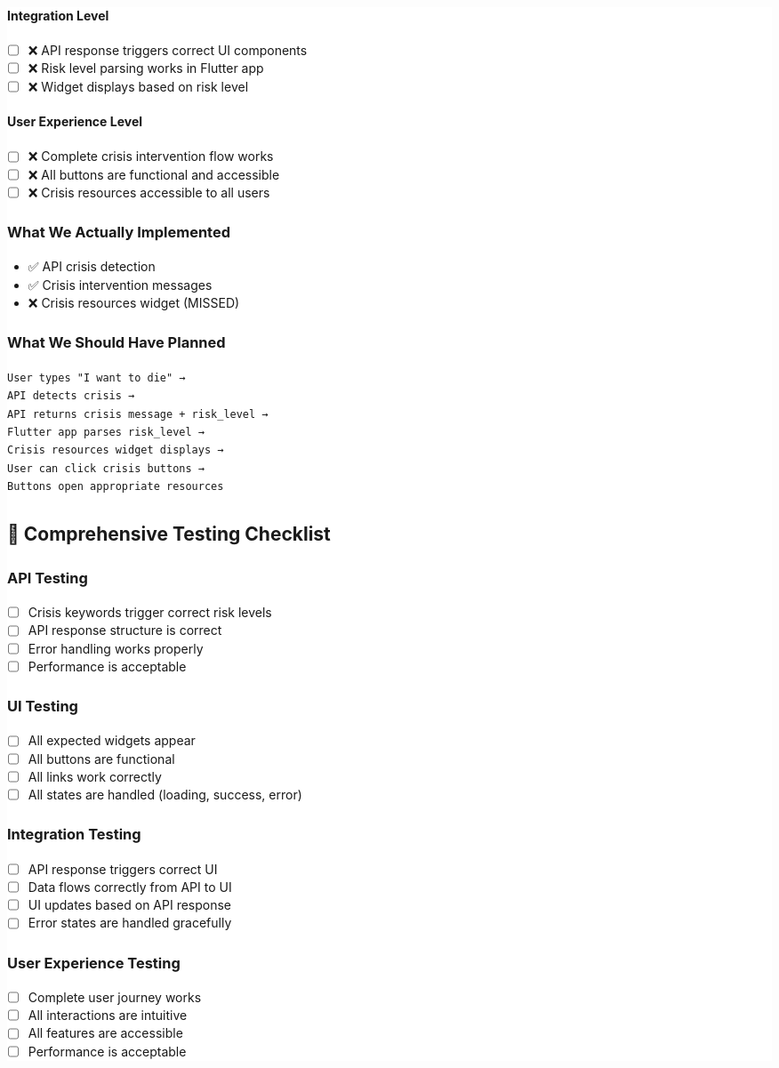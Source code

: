 #### **Integration Level**
- [ ] ❌ API response triggers correct UI components
- [ ] ❌ Risk level parsing works in Flutter app
- [ ] ❌ Widget displays based on risk level

#### **User Experience Level**
- [ ] ❌ Complete crisis intervention flow works
- [ ] ❌ All buttons are functional and accessible
- [ ] ❌ Crisis resources accessible to all users

### **What We Actually Implemented**
- ✅ API crisis detection
- ✅ Crisis intervention messages
- ❌ Crisis resources widget (MISSED)

### **What We Should Have Planned**
```
User types "I want to die" →
API detects crisis →
API returns crisis message + risk_level →
Flutter app parses risk_level →
Crisis resources widget displays →
User can click crisis buttons →
Buttons open appropriate resources
```

## 🧪 **Comprehensive Testing Checklist**

### **API Testing**
- [ ] Crisis keywords trigger correct risk levels
- [ ] API response structure is correct
- [ ] Error handling works properly
- [ ] Performance is acceptable

### **UI Testing**
- [ ] All expected widgets appear
- [ ] All buttons are functional
- [ ] All links work correctly
- [ ] All states are handled (loading, success, error)

### **Integration Testing**
- [ ] API response triggers correct UI
- [ ] Data flows correctly from API to UI
- [ ] UI updates based on API response
- [ ] Error states are handled gracefully

### **User Experience Testing**
- [ ] Complete user journey works
- [ ] All interactions are intuitive
- [ ] All features are accessible
- [ ] Performance is acceptable

